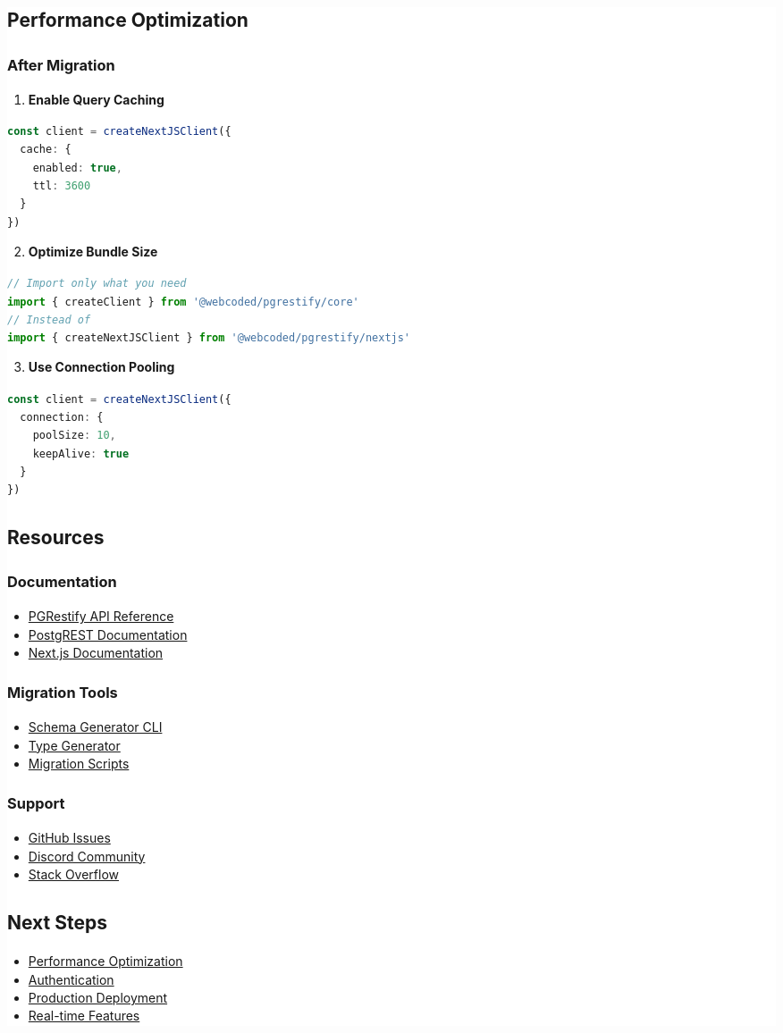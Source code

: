 ## Performance Optimization

### After Migration

1. **Enable Query Caching**
```typescript
const client = createNextJSClient({
  cache: {
    enabled: true,
    ttl: 3600
  }
})
```

2. **Optimize Bundle Size**
```typescript
// Import only what you need
import { createClient } from '@webcoded/pgrestify/core'
// Instead of
import { createNextJSClient } from '@webcoded/pgrestify/nextjs'
```

3. **Use Connection Pooling**
```typescript
const client = createNextJSClient({
  connection: {
    poolSize: 10,
    keepAlive: true
  }
})
```

## Resources

### Documentation
- [PGRestify API Reference](/api/client)
- [PostgREST Documentation](https://postgrest.org)
- [Next.js Documentation](https://nextjs.org/docs)

### Migration Tools
- [Schema Generator CLI](/guide/cli)
- [Type Generator](/guide/types)
- [Migration Scripts](https://github.com/pgrestify/migration-scripts)

### Support
- [GitHub Issues](https://github.com/pgrestify/pgrestify/issues)
- [Discord Community](https://discord.gg/pgrestify)
- [Stack Overflow](https://stackoverflow.com/questions/tagged/pgrestify)

## Next Steps

- [Performance Optimization](./caching.md)
- [Authentication](./auth.md)
- [Production Deployment](../production/deployment.md)
- [Real-time Features](../advanced-features/realtime.md)
